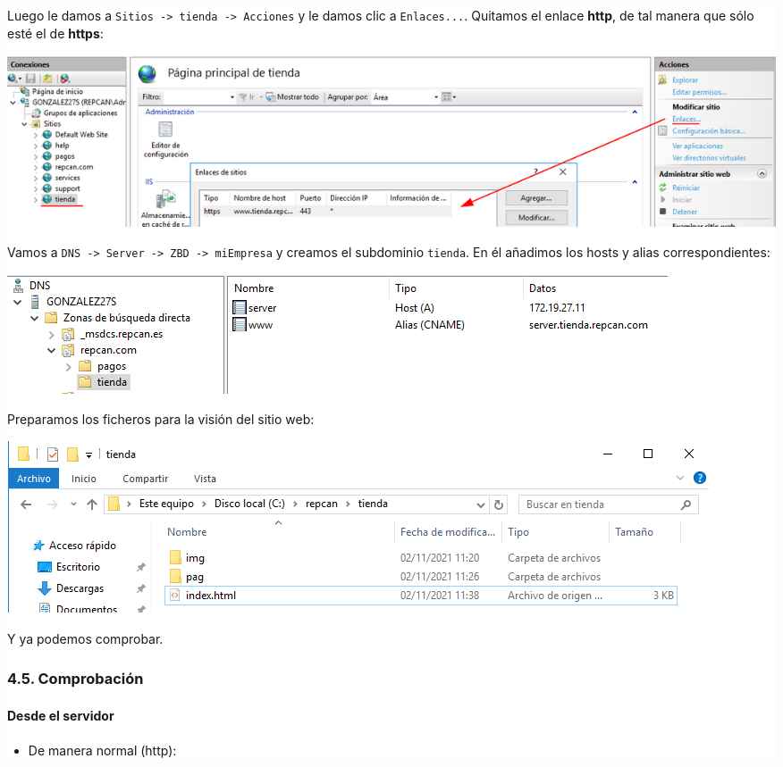 Luego le damos a `Sitios -> tienda -> Acciones` y le damos clic a `Enlaces...`. Quitamos el enlace **http**, de tal manera que sólo esté el de **https**:

![4.53](./img/53.png)

Vamos a `DNS -> Server -> ZBD -> miEmpresa` y creamos el subdominio `tienda`. En él añadimos los hosts y alias correspondientes:

![4.54](./img/54.png)

Preparamos los ficheros para la visión del sitio web:

![4.55](./img/55.png)

Y ya podemos comprobar.


### 4.5. Comprobación

#### Desde el servidor

* De manera normal (http):
